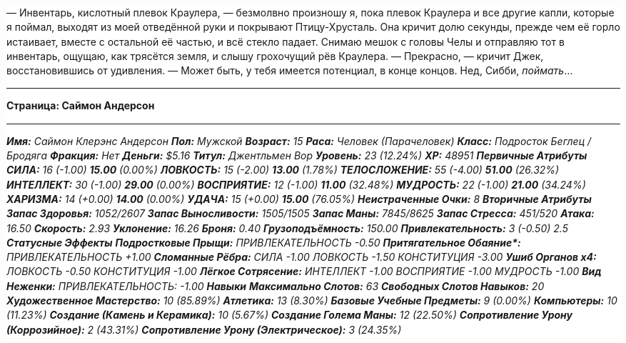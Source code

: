 — Инвентарь, кислотный плевок Краулера, — безмолвно произношу я, пока плевок Краулера и все другие капли, которые я поймал, выходят из моей отведённой руки и покрывают Птицу-Хрусталь. Она кричит долю секунды, прежде чем её горло истаивает, вместе с остальной её частью, и всё стекло падает. Снимаю мешок с головы Челы и отправляю тот в инвентарь, ощущаю, как трясётся земля, и слышу грохочущий рёв Краулера.
— Прекрасно, — кричит Джек, восстановившись от удивления. — Может быть, у тебя имеется потенциал, в конце концов. Нед, Сибби, <i>поймать</i>…
<hr>
<b>Страница: Саймон Андерсон</b>
<hr>
<b><i>Имя:</i></b> <i>Саймон Клерэнс Андерсон</i>
<b><i>Пол:</i></b> <i>Мужской</i>
<b><i>Возраст:</i></b> <i>15</i>
<b><i>Раса:</i></b> <i>Человек (Парачеловек)</i>
<b><i>Класс:</i></b> <i>Подросток Беглец / Бродяга</i>
<b><i>Фракция:</i></b> <i>Нет</i>
<b><i>Деньги:</i></b> <i>$5.16</i>
<b><i>Титул:</i></b> <i>Джентльмен Вор</i>
<b><i>Уровень:</i></b> <i>23 (12.24%)</i>
<b><i>XP:</i></b> <i>48951</i>
 <empty-line>
<b><i>Первичные Атрибуты</i></b>
<b><i>СИЛА:</i></b> <i>16 (-1.00) <b>15.00</b> (0.00%)</i>
<b><i>ЛОВКОСТЬ:</i></b> <i>15 (-2.00) <b>13.00</b> (1.78%)</i>
<b><i>ТЕЛОСЛОЖЕНИЕ:</i></b> <i>55 (-4.00) <b>51.00</b> (26.32%)</i>
<b><i>ИНТЕЛЛЕКТ:</i></b> <i>30 (-1.00) <b>29.00</b> (0.00%)</i>
<b><i>ВОСПРИЯТИЕ:</i></b> <i>12 (-1.00) <b>11.00</b> (32.48%)</i>
<b><i>МУДРОСТЬ:</i></b> <i>22 (-1.00) <b>21.00</b> (34.24%)</i>
<b><i>ХАРИЗМА:</i></b> <i>14 (+0.00) <b>14.00</b> (0.00%)</i>
<b><i>УДАЧА:</i></b> <i>15 (+0.00) <b>15.00</b> (76.05%)</i>
<b><i>Неистраченные Очки:</i></b> <i>8</i>
 <empty-line>
<b><i>Вторичные Атрибуты</i></b>
<b><i>Запас Здоровья:</i></b> <i>1052/2607</i>
<b><i>Запас Выносливости:</i></b> <i>1505/1505</i>
<b><i>Запас Маны:</i></b> <i>7845/8625</i>
<b><i>Запас Стресса:</i></b> <i>451/520</i>
 <empty-line>
<b><i>Атака:</i></b> <i>16.50</i>
<b><i>Скорость:</i></b> <i>2.93</i>
<b><i>Уклонение:</i></b> <i>16.26</i>
<b><i>Броня:</i></b> <i>0.40</i>
<b><i>Грузоподъёмность:</i></b> <i>150.00</i>
<b><i>Привлекательность:</i></b> <i>3 (-0.50) 2.5</i>
 <empty-line>
<b><i>Статусные Эффекты</i></b>
<b><i>Подростковые Прыщи:</i></b> <i>ПРИВЛЕКАТЕЛЬНОСТЬ -0.50</i>
<b><i>Притягательное Обаяние*:</i></b> <i>ПРИВЛЕКАТЕЛЬНОСТЬ +1.00</i>
<b><i>Сломанные Рёбра:</i></b> <i>СИЛА -1.00 ЛОВКОСТЬ -1.50 КОНСТИТУЦИЯ -3.00</i>
<b><i>Ушиб Органов x4:</i></b> <i>ЛОВКОСТЬ -0.50 КОНСТИТУЦИЯ -1.00</i>
<b><i>Лёгкое Сотрясение:</i></b> <i>ИНТЕЛЛЕКТ -1.00 ВОСПРИЯТИЕ -1.00 МУДРОСТЬ -1.00</i>
<b><i>Вид Неженки:</i></b> <i>ПРИВЛЕКАТЕЛЬНОСТЬ: -1.00</i>
 <empty-line>
<b><i>Навыки</i></b>
<b><i>Максимально Слотов:</i></b> <i>63</i>
<b><i>Свободных Слотов Навыков:</i></b> <i>20</i>
<b><i>Художественное Мастерство:</i></b> <i>10 (85.89%)</i>
<b><i>Атлетика:</i></b> <i>13 (8.30%)</i>
<b><i>Базовые Учебные Предметы:</i></b> <i>9 (0.00%)</i>
<b><i>Компьютеры:</i></b> <i>10 (11.23%)</i>
<b><i>Создание (Камень и Керамика):</i></b> <i>10 (5.67%)</i>
<b><i>Создание Голема Маны:</i></b> <i>12 (22.50%)</i>
<b><i>Сопротивление Урону (Коррозийное):</i></b> <i>2 (43.31%)</i>
<b><i>Сопротивление Урону (Электрическое):</i></b> <i>3 (24.35%)</i>